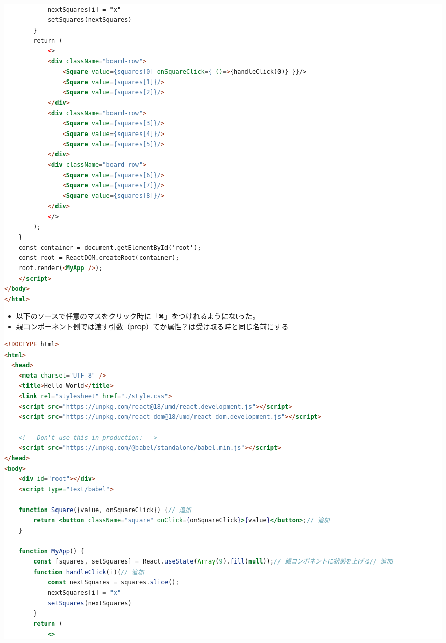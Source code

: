 ```html
            nextSquares[i] = "x"
            setSquares(nextSquares)
        }
        return (
            <>
            <div className="board-row">
                <Square value={squares[0] onSquareClick={ ()=>{handleClick(0)} }}/>
                <Square value={squares[1]}/>
                <Square value={squares[2]}/>
            </div>
            <div className="board-row">
                <Square value={squares[3]}/>
                <Square value={squares[4]}/>
                <Square value={squares[5]}/>
            </div>
            <div className="board-row">
                <Square value={squares[6]}/>
                <Square value={squares[7]}/>
                <Square value={squares[8]}/>
            </div>
            </>
        );
    }
    const container = document.getElementById('root');
    const root = ReactDOM.createRoot(container);
    root.render(<MyApp />);
    </script>
</body>
</html>
```


- 以下のソースで任意のマスをクリック時に「✖︎」をつけれるようになtった。
- 親コンポーネント側では渡す引数（prop）てか属性？は受け取る時と同じ名前にする
```html
<!DOCTYPE html>
<html>
  <head>
    <meta charset="UTF-8" />
    <title>Hello World</title>
    <link rel="stylesheet" href="./style.css">
    <script src="https://unpkg.com/react@18/umd/react.development.js"></script>
    <script src="https://unpkg.com/react-dom@18/umd/react-dom.development.js"></script>

    <!-- Don't use this in production: -->
    <script src="https://unpkg.com/@babel/standalone/babel.min.js"></script>
</head>
<body>
    <div id="root"></div>
    <script type="text/babel">

    function Square({value, onSquareClick}) {// 追加
        return <button className="square" onClick={onSquareClick}>{value}</button>;// 追加
    }

    function MyApp() {
        const [squares, setSquares] = React.useState(Array(9).fill(null));// 親コンポネントに状態を上げる// 追加
        function handleClick(i){// 追加
            const nextSquares = squares.slice();
            nextSquares[i] = "x"
            setSquares(nextSquares)
        }
        return (
            <>
```